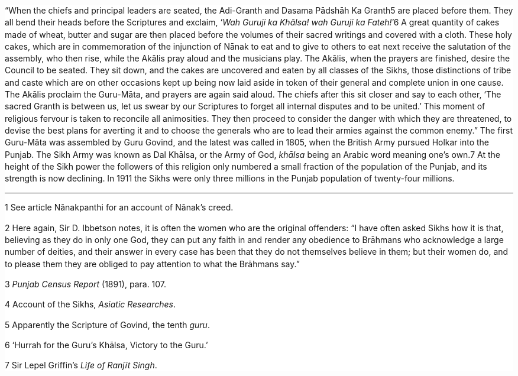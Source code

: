 “When the chiefs and principal leaders are seated, the Adi-Granth and Dasama Pādshāh Ka Granth5 are placed before them. They all bend their heads before the Scriptures and exclaim, ‘*Wah Guruji ka Khālsa\! wah Guruji ka Fateh\!*’6 A great quantity of cakes made of wheat, butter and sugar are then placed before the volumes of their sacred writings and covered with a cloth. These holy cakes, which are in commemoration of the injunction of Nānak to eat and to give to others to eat next receive the salutation of the assembly, who then rise, while the Akālis pray aloud and the musicians play. The Akālis, when the prayers are finished, desire the Council to be seated. They sit down, and the cakes are uncovered and eaten by all classes of the Sikhs, those distinctions of tribe and caste which are on other occasions kept up being now laid aside in token of their general and complete union in one cause. The Akālis proclaim the Guru-Māta, and prayers are again said aloud. The chiefs after this sit closer and say to each other, ‘The sacred Granth is between us, let us swear by our Scriptures to forget all internal disputes and to be united.’ This moment of religious fervour is taken to reconcile all animosities. They then proceed to consider the danger with which they are threatened, to devise the best plans for averting it and to choose the generals who are to lead their armies against the common enemy.” The first Guru-Māta was assembled by Guru Govind, and the latest was called in 1805, when the British Army pursued Holkar into the Punjab. The Sikh Army was known as Dal Khālsa, or the Army of God, *khālsa* being an Arabic word meaning one’s own.7 At the height of the Sikh power the followers of this religion only numbered a small fraction of the population of the Punjab, and its strength is now declining. In 1911 the Sikhs were only three millions in the Punjab population of twenty-four millions. 



* * *

1 See article Nānakpanthi for an account of Nānak’s creed. 

2 Here again, Sir D. Ibbetson notes, it is often the women who are the original offenders: “I have often asked Sikhs how it is that, believing as they do in only one God, they can put any faith in and render any obedience to Brāhmans who acknowledge a large number of deities, and their answer in every case has been that they do not themselves believe in them; but their women do, and to please them they are obliged to pay attention to what the Brāhmans say.” 

3 *Punjab Census Report* \(1891\), para. 107. 

4 Account of the Sikhs, *Asiatic Researches*. 

5 Apparently the Scripture of Govind, the tenth *guru*. 

6 ‘Hurrah for the Guru’s Khālsa, Victory to the Guru.’ 

7 Sir Lepel Griffin’s *Life of Ranjīt Singh*. 



